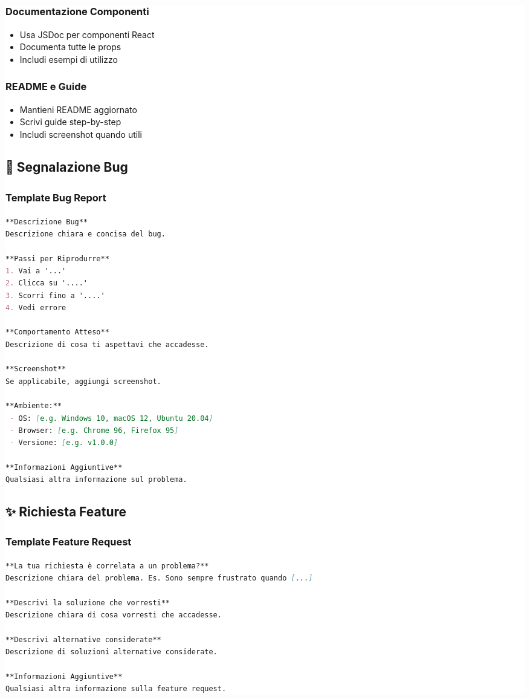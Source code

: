 ### Documentazione Componenti

- Usa JSDoc per componenti React
- Documenta tutte le props
- Includi esempi di utilizzo

### README e Guide

- Mantieni README aggiornato
- Scrivi guide step-by-step
- Includi screenshot quando utili

## 🐛 Segnalazione Bug

### Template Bug Report

```markdown
**Descrizione Bug**
Descrizione chiara e concisa del bug.

**Passi per Riprodurre**
1. Vai a '...'
2. Clicca su '....'
3. Scorri fino a '....'
4. Vedi errore

**Comportamento Atteso**
Descrizione di cosa ti aspettavi che accadesse.

**Screenshot**
Se applicabile, aggiungi screenshot.

**Ambiente:**
 - OS: [e.g. Windows 10, macOS 12, Ubuntu 20.04]
 - Browser: [e.g. Chrome 96, Firefox 95]
 - Versione: [e.g. v1.0.0]

**Informazioni Aggiuntive**
Qualsiasi altra informazione sul problema.
```

## ✨ Richiesta Feature

### Template Feature Request

```markdown
**La tua richiesta è correlata a un problema?**
Descrizione chiara del problema. Es. Sono sempre frustrato quando [...]

**Descrivi la soluzione che vorresti**
Descrizione chiara di cosa vorresti che accadesse.

**Descrivi alternative considerate**
Descrizione di soluzioni alternative considerate.

**Informazioni Aggiuntive**
Qualsiasi altra informazione sulla feature request.
```
